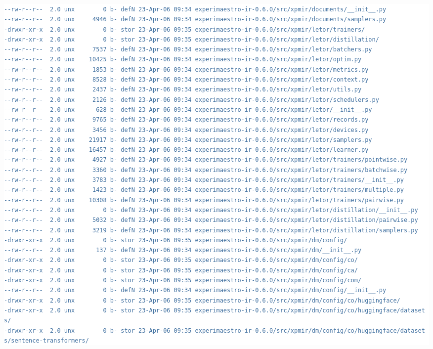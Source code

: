 ```diff
--rw-r--r--  2.0 unx        0 b- defN 23-Apr-06 09:34 experimaestro-ir-0.6.0/src/xpmir/documents/__init__.py
--rw-r--r--  2.0 unx     4946 b- defN 23-Apr-06 09:34 experimaestro-ir-0.6.0/src/xpmir/documents/samplers.py
-drwxr-xr-x  2.0 unx        0 b- stor 23-Apr-06 09:35 experimaestro-ir-0.6.0/src/xpmir/letor/trainers/
-drwxr-xr-x  2.0 unx        0 b- stor 23-Apr-06 09:35 experimaestro-ir-0.6.0/src/xpmir/letor/distillation/
--rw-r--r--  2.0 unx     7537 b- defN 23-Apr-06 09:34 experimaestro-ir-0.6.0/src/xpmir/letor/batchers.py
--rw-r--r--  2.0 unx    10425 b- defN 23-Apr-06 09:34 experimaestro-ir-0.6.0/src/xpmir/letor/optim.py
--rw-r--r--  2.0 unx     1853 b- defN 23-Apr-06 09:34 experimaestro-ir-0.6.0/src/xpmir/letor/metrics.py
--rw-r--r--  2.0 unx     8528 b- defN 23-Apr-06 09:34 experimaestro-ir-0.6.0/src/xpmir/letor/context.py
--rw-r--r--  2.0 unx     2437 b- defN 23-Apr-06 09:34 experimaestro-ir-0.6.0/src/xpmir/letor/utils.py
--rw-r--r--  2.0 unx     2126 b- defN 23-Apr-06 09:34 experimaestro-ir-0.6.0/src/xpmir/letor/schedulers.py
--rw-r--r--  2.0 unx      628 b- defN 23-Apr-06 09:34 experimaestro-ir-0.6.0/src/xpmir/letor/__init__.py
--rw-r--r--  2.0 unx     9765 b- defN 23-Apr-06 09:34 experimaestro-ir-0.6.0/src/xpmir/letor/records.py
--rw-r--r--  2.0 unx     3456 b- defN 23-Apr-06 09:34 experimaestro-ir-0.6.0/src/xpmir/letor/devices.py
--rw-r--r--  2.0 unx    21917 b- defN 23-Apr-06 09:34 experimaestro-ir-0.6.0/src/xpmir/letor/samplers.py
--rw-r--r--  2.0 unx    16457 b- defN 23-Apr-06 09:34 experimaestro-ir-0.6.0/src/xpmir/letor/learner.py
--rw-r--r--  2.0 unx     4927 b- defN 23-Apr-06 09:34 experimaestro-ir-0.6.0/src/xpmir/letor/trainers/pointwise.py
--rw-r--r--  2.0 unx     3360 b- defN 23-Apr-06 09:34 experimaestro-ir-0.6.0/src/xpmir/letor/trainers/batchwise.py
--rw-r--r--  2.0 unx     3783 b- defN 23-Apr-06 09:34 experimaestro-ir-0.6.0/src/xpmir/letor/trainers/__init__.py
--rw-r--r--  2.0 unx     1423 b- defN 23-Apr-06 09:34 experimaestro-ir-0.6.0/src/xpmir/letor/trainers/multiple.py
--rw-r--r--  2.0 unx    10308 b- defN 23-Apr-06 09:34 experimaestro-ir-0.6.0/src/xpmir/letor/trainers/pairwise.py
--rw-r--r--  2.0 unx        0 b- defN 23-Apr-06 09:34 experimaestro-ir-0.6.0/src/xpmir/letor/distillation/__init__.py
--rw-r--r--  2.0 unx     5032 b- defN 23-Apr-06 09:34 experimaestro-ir-0.6.0/src/xpmir/letor/distillation/pairwise.py
--rw-r--r--  2.0 unx     3219 b- defN 23-Apr-06 09:34 experimaestro-ir-0.6.0/src/xpmir/letor/distillation/samplers.py
-drwxr-xr-x  2.0 unx        0 b- stor 23-Apr-06 09:35 experimaestro-ir-0.6.0/src/xpmir/dm/config/
--rw-r--r--  2.0 unx      137 b- defN 23-Apr-06 09:34 experimaestro-ir-0.6.0/src/xpmir/dm/__init__.py
-drwxr-xr-x  2.0 unx        0 b- stor 23-Apr-06 09:35 experimaestro-ir-0.6.0/src/xpmir/dm/config/co/
-drwxr-xr-x  2.0 unx        0 b- stor 23-Apr-06 09:35 experimaestro-ir-0.6.0/src/xpmir/dm/config/ca/
-drwxr-xr-x  2.0 unx        0 b- stor 23-Apr-06 09:35 experimaestro-ir-0.6.0/src/xpmir/dm/config/com/
--rw-r--r--  2.0 unx        0 b- defN 23-Apr-06 09:34 experimaestro-ir-0.6.0/src/xpmir/dm/config/__init__.py
-drwxr-xr-x  2.0 unx        0 b- stor 23-Apr-06 09:35 experimaestro-ir-0.6.0/src/xpmir/dm/config/co/huggingface/
-drwxr-xr-x  2.0 unx        0 b- stor 23-Apr-06 09:35 experimaestro-ir-0.6.0/src/xpmir/dm/config/co/huggingface/datasets/
-drwxr-xr-x  2.0 unx        0 b- stor 23-Apr-06 09:35 experimaestro-ir-0.6.0/src/xpmir/dm/config/co/huggingface/datasets/sentence-transformers/
```